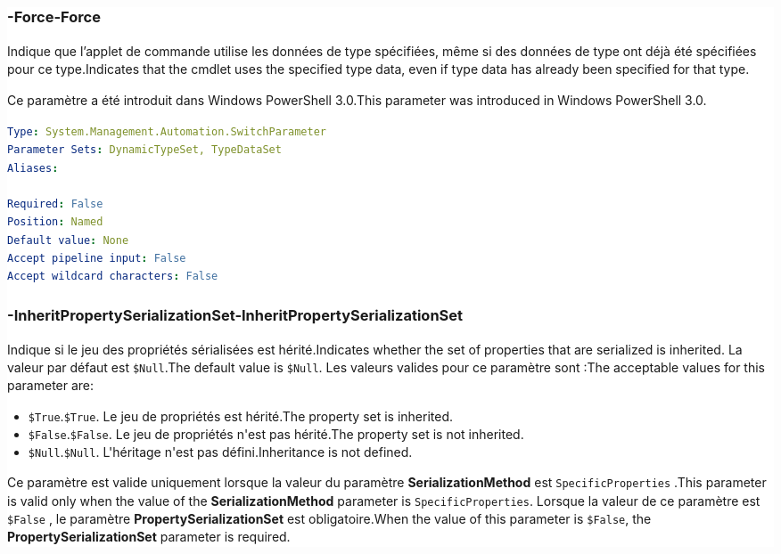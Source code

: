 ### <span data-ttu-id="e1b9c-185">-Force</span><span class="sxs-lookup"><span data-stu-id="e1b9c-185">-Force</span></span>

<span data-ttu-id="e1b9c-186">Indique que l’applet de commande utilise les données de type spécifiées, même si des données de type ont déjà été spécifiées pour ce type.</span><span class="sxs-lookup"><span data-stu-id="e1b9c-186">Indicates that the cmdlet uses the specified type data, even if type data has already been specified for that type.</span></span>

<span data-ttu-id="e1b9c-187">Ce paramètre a été introduit dans Windows PowerShell 3.0.</span><span class="sxs-lookup"><span data-stu-id="e1b9c-187">This parameter was introduced in Windows PowerShell 3.0.</span></span>

```yaml
Type: System.Management.Automation.SwitchParameter
Parameter Sets: DynamicTypeSet, TypeDataSet
Aliases:

Required: False
Position: Named
Default value: None
Accept pipeline input: False
Accept wildcard characters: False
```

### <span data-ttu-id="e1b9c-188">-InheritPropertySerializationSet</span><span class="sxs-lookup"><span data-stu-id="e1b9c-188">-InheritPropertySerializationSet</span></span>

<span data-ttu-id="e1b9c-189">Indique si le jeu des propriétés sérialisées est hérité.</span><span class="sxs-lookup"><span data-stu-id="e1b9c-189">Indicates whether the set of properties that are serialized is inherited.</span></span> <span data-ttu-id="e1b9c-190">La valeur par défaut est `$Null`.</span><span class="sxs-lookup"><span data-stu-id="e1b9c-190">The default value is `$Null`.</span></span> <span data-ttu-id="e1b9c-191">Les valeurs valides pour ce paramètre sont :</span><span class="sxs-lookup"><span data-stu-id="e1b9c-191">The acceptable values for this parameter are:</span></span>

- <span data-ttu-id="e1b9c-192">`$True`.</span><span class="sxs-lookup"><span data-stu-id="e1b9c-192">`$True`.</span></span> <span data-ttu-id="e1b9c-193">Le jeu de propriétés est hérité.</span><span class="sxs-lookup"><span data-stu-id="e1b9c-193">The property set is inherited.</span></span>
- <span data-ttu-id="e1b9c-194">`$False`.</span><span class="sxs-lookup"><span data-stu-id="e1b9c-194">`$False`.</span></span> <span data-ttu-id="e1b9c-195">Le jeu de propriétés n'est pas hérité.</span><span class="sxs-lookup"><span data-stu-id="e1b9c-195">The property set is not inherited.</span></span>
- <span data-ttu-id="e1b9c-196">`$Null`.</span><span class="sxs-lookup"><span data-stu-id="e1b9c-196">`$Null`.</span></span> <span data-ttu-id="e1b9c-197">L'héritage n'est pas défini.</span><span class="sxs-lookup"><span data-stu-id="e1b9c-197">Inheritance is not defined.</span></span>

<span data-ttu-id="e1b9c-198">Ce paramètre est valide uniquement lorsque la valeur du paramètre **SerializationMethod** est `SpecificProperties` .</span><span class="sxs-lookup"><span data-stu-id="e1b9c-198">This parameter is valid only when the value of the **SerializationMethod** parameter is `SpecificProperties`.</span></span> <span data-ttu-id="e1b9c-199">Lorsque la valeur de ce paramètre est `$False` , le paramètre **PropertySerializationSet** est obligatoire.</span><span class="sxs-lookup"><span data-stu-id="e1b9c-199">When the value of this parameter is `$False`, the **PropertySerializationSet** parameter is required.</span></span>
